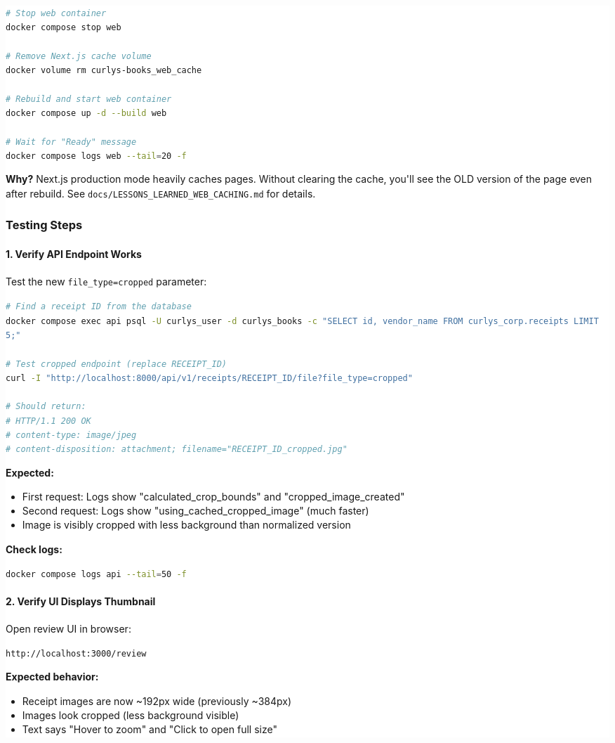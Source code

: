 ```bash
# Stop web container
docker compose stop web

# Remove Next.js cache volume
docker volume rm curlys-books_web_cache

# Rebuild and start web container
docker compose up -d --build web

# Wait for "Ready" message
docker compose logs web --tail=20 -f
```

**Why?** Next.js production mode heavily caches pages. Without clearing the cache, you'll see the OLD version of the page even after rebuild. See `docs/LESSONS_LEARNED_WEB_CACHING.md` for details.

### Testing Steps

#### 1. Verify API Endpoint Works

Test the new `file_type=cropped` parameter:

```bash
# Find a receipt ID from the database
docker compose exec api psql -U curlys_user -d curlys_books -c "SELECT id, vendor_name FROM curlys_corp.receipts LIMIT 5;"

# Test cropped endpoint (replace RECEIPT_ID)
curl -I "http://localhost:8000/api/v1/receipts/RECEIPT_ID/file?file_type=cropped"

# Should return:
# HTTP/1.1 200 OK
# content-type: image/jpeg
# content-disposition: attachment; filename="RECEIPT_ID_cropped.jpg"
```

**Expected:**
- First request: Logs show "calculated_crop_bounds" and "cropped_image_created"
- Second request: Logs show "using_cached_cropped_image" (much faster)
- Image is visibly cropped with less background than normalized version

**Check logs:**
```bash
docker compose logs api --tail=50 -f
```

#### 2. Verify UI Displays Thumbnail

Open review UI in browser:

```
http://localhost:3000/review
```

**Expected behavior:**
- Receipt images are now ~192px wide (previously ~384px)
- Images look cropped (less background visible)
- Text says "Hover to zoom" and "Click to open full size"
